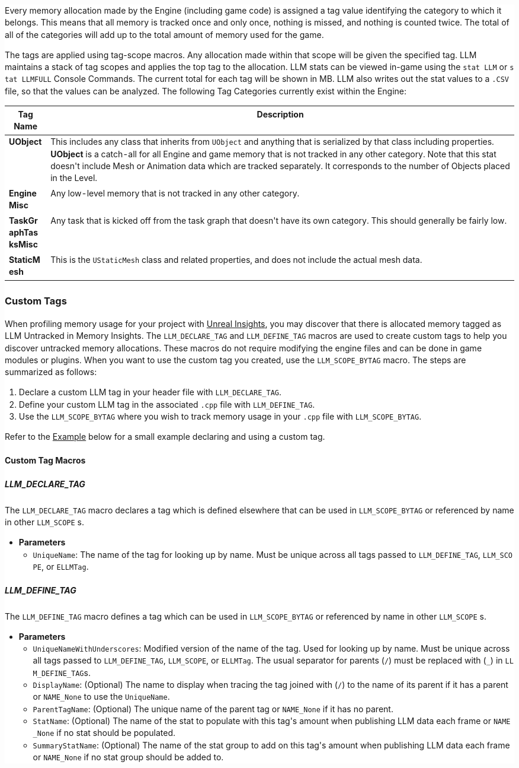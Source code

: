Every memory allocation made by the Engine (including game code) is assigned a tag value identifying the category to which it belongs. This means that all memory is tracked once and only once, nothing is missed, and nothing is counted twice. The total of all of the categories will add up to the total amount of memory used for the game.

The tags are applied using tag-scope macros. Any allocation made within that scope will be given the specified tag. LLM maintains a stack of tag scopes and applies the top tag to the allocation. LLM stats can be viewed in-game using the `stat LLM` or `stat LLMFULL` Console Commands. The current total for each tag will be shown in MB. LLM also writes out the stat values to a `.CSV` file, so that the values can be analyzed. The following Tag Categories currently exist within the Engine:

| Tag Name | Description |
| --- | --- |
| **UObject** | This includes any class that inherits from `UObject` and anything that is serialized by that class including properties. **UObject** is a catch-all for all Engine and game memory that is not tracked in any other category. Note that this stat doesn't include Mesh or Animation data which are tracked separately. It corresponds to the number of Objects placed in the Level. |
| **EngineMisc** | Any low-level memory that is not tracked in any other category. |
| **TaskGraphTasksMisc** | Any task that is kicked off from the task graph that doesn't have its own category. This should generally be fairly low. |
| **StaticMesh** | This is the `UStaticMesh` class and related properties, and does not include the actual mesh data. |

### Custom Tags

When profiling memory usage for your project with [Unreal Insights](/documentation/en-us/unreal-engine/unreal-insights-in-unreal-engine), you may discover that there is allocated memory tagged as LLM Untracked in Memory Insights. The `LLM_DECLARE_TAG` and `LLM_DEFINE_TAG` macros are used to create custom tags to help you discover untracked memory allocations. These macros do not require modifying the engine files and can be done in game modules or plugins. When you want to use the custom tag you created, use the `LLM_SCOPE_BYTAG` macro. The steps are summarized as follows:

1.  Declare a custom LLM tag in your header file with `LLM_DECLARE_TAG`.
2.  Define your custom LLM tag in the associated `.cpp` file with `LLM_DEFINE_TAG`.
3.  Use the `LLM_SCOPE_BYTAG` where you wish to track memory usage in your `.cpp` file with `LLM_SCOPE_BYTAG`.

Refer to the [Example](/documentation/en-us/unreal-engine/using-the-low-level-memory-tracker-in-unreal-engine#example) below for a small example declaring and using a custom tag.

#### Custom Tag Macros

##### LLM\_DECLARE\_TAG

The `LLM_DECLARE_TAG` macro declares a tag which is defined elsewhere that can be used in `LLM_SCOPE_BYTAG` or referenced by name in other `LLM_SCOPE` s.

-   **Parameters**
    -   `UniqueName`: The name of the tag for looking up by name. Must be unique across all tags passed to `LLM_DEFINE_TAG`, `LLM_SCOPE`, or `ELLMTag`.

##### LLM\_DEFINE\_TAG

The `LLM_DEFINE_TAG` macro defines a tag which can be used in `LLM_SCOPE_BYTAG` or referenced by name in other `LLM_SCOPE` s.

-   **Parameters**
    -   `UniqueNameWithUnderscores`: Modified version of the name of the tag. Used for looking up by name. Must be unique across all tags passed to `LLM_DEFINE_TAG`, `LLM_SCOPE`, or `ELLMTag`. The usual separator for parents (`/`) must be replaced with (`_`) in `LLM_DEFINE_TAG`s.
    -   `DisplayName`: (Optional) The name to display when tracing the tag joined with (`/`) to the name of its parent if it has a parent or `NAME_None` to use the `UniqueName`.
    -   `ParentTagName`: (Optional) The unique name of the parent tag or `NAME_None` if it has no parent.
    -   `StatName`: (Optional) The name of the stat to populate with this tag's amount when publishing LLM data each frame or `NAME_None` if no stat should be populated.
    -   `SummaryStatName`: (Optional) The name of the stat group to add on this tag's amount when publishing LLM data each frame or `NAME_None` if no stat group should be added to.
